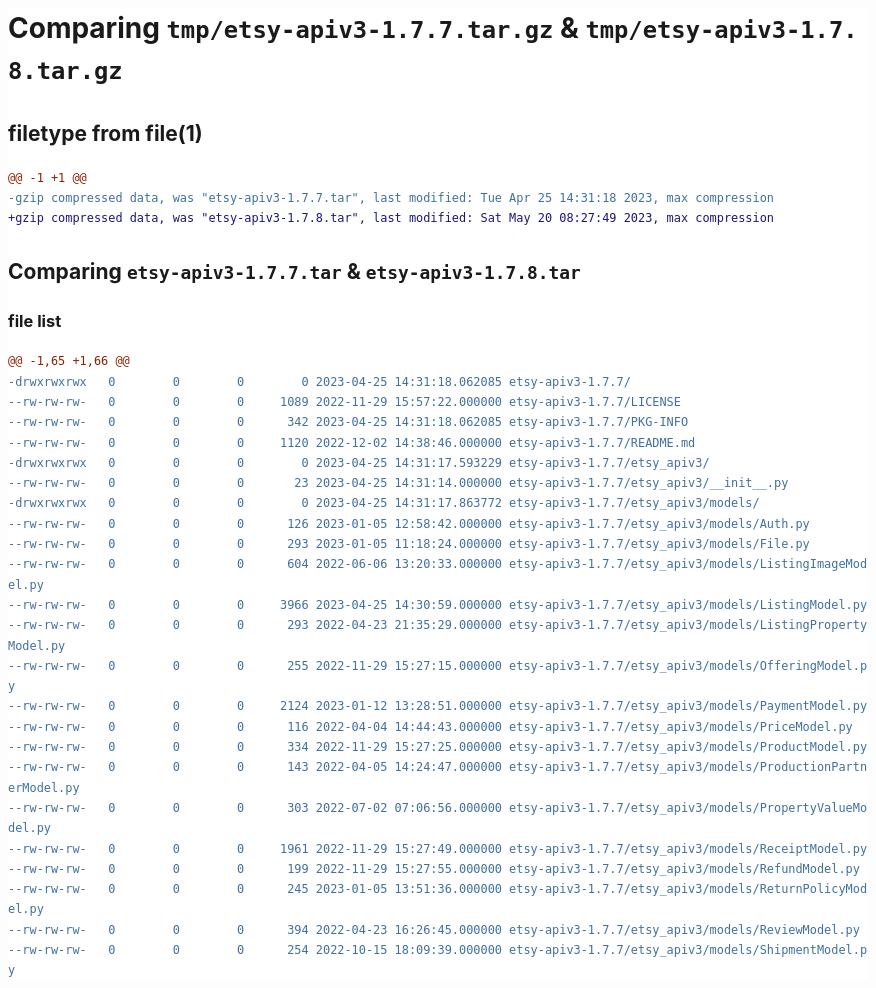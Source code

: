 # Comparing `tmp/etsy-apiv3-1.7.7.tar.gz` & `tmp/etsy-apiv3-1.7.8.tar.gz`

## filetype from file(1)

```diff
@@ -1 +1 @@
-gzip compressed data, was "etsy-apiv3-1.7.7.tar", last modified: Tue Apr 25 14:31:18 2023, max compression
+gzip compressed data, was "etsy-apiv3-1.7.8.tar", last modified: Sat May 20 08:27:49 2023, max compression
```

## Comparing `etsy-apiv3-1.7.7.tar` & `etsy-apiv3-1.7.8.tar`

### file list

```diff
@@ -1,65 +1,66 @@
-drwxrwxrwx   0        0        0        0 2023-04-25 14:31:18.062085 etsy-apiv3-1.7.7/
--rw-rw-rw-   0        0        0     1089 2022-11-29 15:57:22.000000 etsy-apiv3-1.7.7/LICENSE
--rw-rw-rw-   0        0        0      342 2023-04-25 14:31:18.062085 etsy-apiv3-1.7.7/PKG-INFO
--rw-rw-rw-   0        0        0     1120 2022-12-02 14:38:46.000000 etsy-apiv3-1.7.7/README.md
-drwxrwxrwx   0        0        0        0 2023-04-25 14:31:17.593229 etsy-apiv3-1.7.7/etsy_apiv3/
--rw-rw-rw-   0        0        0       23 2023-04-25 14:31:14.000000 etsy-apiv3-1.7.7/etsy_apiv3/__init__.py
-drwxrwxrwx   0        0        0        0 2023-04-25 14:31:17.863772 etsy-apiv3-1.7.7/etsy_apiv3/models/
--rw-rw-rw-   0        0        0      126 2023-01-05 12:58:42.000000 etsy-apiv3-1.7.7/etsy_apiv3/models/Auth.py
--rw-rw-rw-   0        0        0      293 2023-01-05 11:18:24.000000 etsy-apiv3-1.7.7/etsy_apiv3/models/File.py
--rw-rw-rw-   0        0        0      604 2022-06-06 13:20:33.000000 etsy-apiv3-1.7.7/etsy_apiv3/models/ListingImageModel.py
--rw-rw-rw-   0        0        0     3966 2023-04-25 14:30:59.000000 etsy-apiv3-1.7.7/etsy_apiv3/models/ListingModel.py
--rw-rw-rw-   0        0        0      293 2022-04-23 21:35:29.000000 etsy-apiv3-1.7.7/etsy_apiv3/models/ListingPropertyModel.py
--rw-rw-rw-   0        0        0      255 2022-11-29 15:27:15.000000 etsy-apiv3-1.7.7/etsy_apiv3/models/OfferingModel.py
--rw-rw-rw-   0        0        0     2124 2023-01-12 13:28:51.000000 etsy-apiv3-1.7.7/etsy_apiv3/models/PaymentModel.py
--rw-rw-rw-   0        0        0      116 2022-04-04 14:44:43.000000 etsy-apiv3-1.7.7/etsy_apiv3/models/PriceModel.py
--rw-rw-rw-   0        0        0      334 2022-11-29 15:27:25.000000 etsy-apiv3-1.7.7/etsy_apiv3/models/ProductModel.py
--rw-rw-rw-   0        0        0      143 2022-04-05 14:24:47.000000 etsy-apiv3-1.7.7/etsy_apiv3/models/ProductionPartnerModel.py
--rw-rw-rw-   0        0        0      303 2022-07-02 07:06:56.000000 etsy-apiv3-1.7.7/etsy_apiv3/models/PropertyValueModel.py
--rw-rw-rw-   0        0        0     1961 2022-11-29 15:27:49.000000 etsy-apiv3-1.7.7/etsy_apiv3/models/ReceiptModel.py
--rw-rw-rw-   0        0        0      199 2022-11-29 15:27:55.000000 etsy-apiv3-1.7.7/etsy_apiv3/models/RefundModel.py
--rw-rw-rw-   0        0        0      245 2023-01-05 13:51:36.000000 etsy-apiv3-1.7.7/etsy_apiv3/models/ReturnPolicyModel.py
--rw-rw-rw-   0        0        0      394 2022-04-23 16:26:45.000000 etsy-apiv3-1.7.7/etsy_apiv3/models/ReviewModel.py
--rw-rw-rw-   0        0        0      254 2022-10-15 18:09:39.000000 etsy-apiv3-1.7.7/etsy_apiv3/models/ShipmentModel.py
```